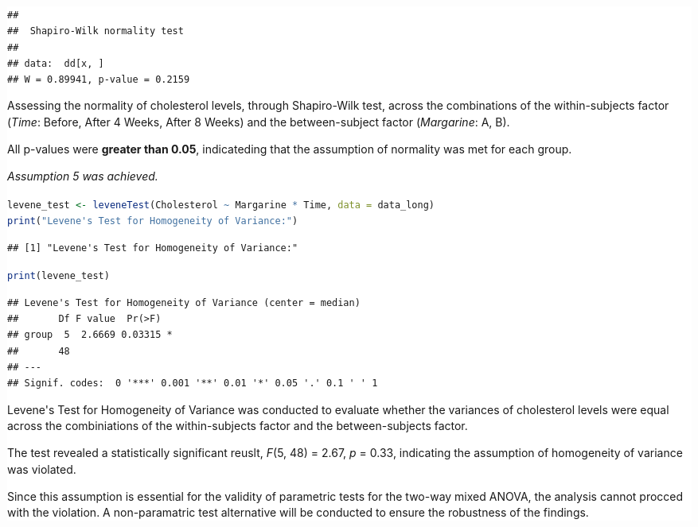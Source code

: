     ## 
    ##  Shapiro-Wilk normality test
    ## 
    ## data:  dd[x, ]
    ## W = 0.89941, p-value = 0.2159

Assessing the normality of cholesterol levels, through Shapiro-Wilk test, across the combinations of the within-subjects factor (*Time*: Before, After 4 Weeks, After 8 Weeks) and the between-subject factor (*Margarine*: A, B). 

All p-values were **greater than 0.05**, indicateding that the assumption of normality was met for each group.

*Assumption 5 was achieved.*

``` r
levene_test <- leveneTest(Cholesterol ~ Margarine * Time, data = data_long)
print("Levene's Test for Homogeneity of Variance:")
```

    ## [1] "Levene's Test for Homogeneity of Variance:"

``` r
print(levene_test)
```

    ## Levene's Test for Homogeneity of Variance (center = median)
    ##       Df F value  Pr(>F)  
    ## group  5  2.6669 0.03315 *
    ##       48                  
    ## ---
    ## Signif. codes:  0 '***' 0.001 '**' 0.01 '*' 0.05 '.' 0.1 ' ' 1

Levene's Test for Homogeneity of Variance was conducted to evaluate whether the variances of cholesterol levels were equal across the combiniations of the within-subjects factor and the between-subjects factor.

The test revealed a statistically significant reuslt, *F*(5, 48) = 2.67, *p* = 0.33, indicating the assumption of homogeneity of variance was violated.

Since this assumption is essential for the validity of parametric tests for the two-way mixed ANOVA, the analysis cannot procced with the violation. A non-paramatric test alternative will be conducted to ensure the robustness of the findings.
